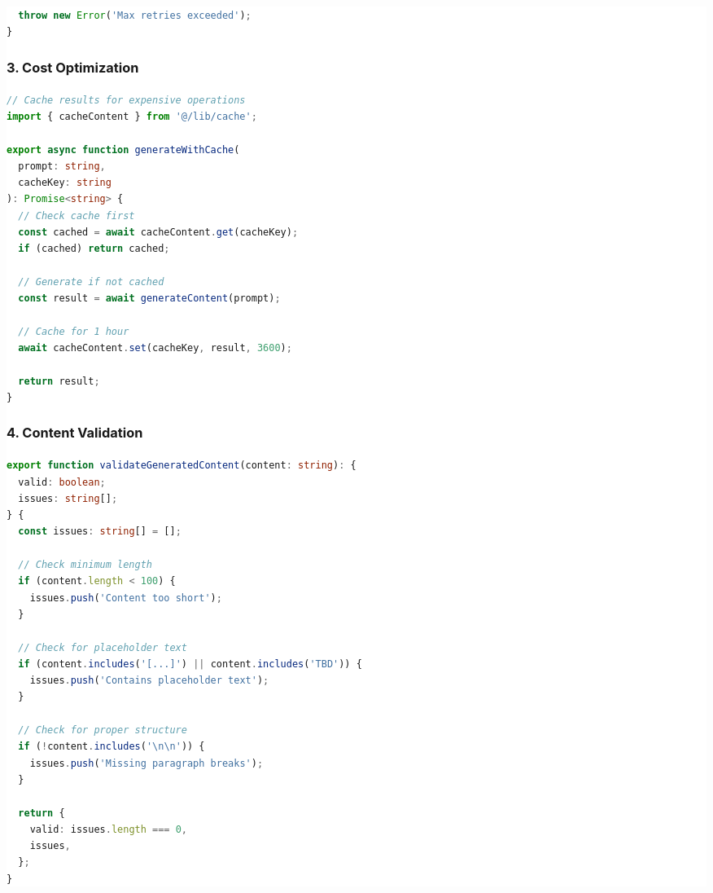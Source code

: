 ```typescript
  throw new Error('Max retries exceeded');
}
```

### 3. Cost Optimization

```typescript
// Cache results for expensive operations
import { cacheContent } from '@/lib/cache';

export async function generateWithCache(
  prompt: string,
  cacheKey: string
): Promise<string> {
  // Check cache first
  const cached = await cacheContent.get(cacheKey);
  if (cached) return cached;

  // Generate if not cached
  const result = await generateContent(prompt);

  // Cache for 1 hour
  await cacheContent.set(cacheKey, result, 3600);

  return result;
}
```

### 4. Content Validation

```typescript
export function validateGeneratedContent(content: string): {
  valid: boolean;
  issues: string[];
} {
  const issues: string[] = [];

  // Check minimum length
  if (content.length < 100) {
    issues.push('Content too short');
  }

  // Check for placeholder text
  if (content.includes('[...]') || content.includes('TBD')) {
    issues.push('Contains placeholder text');
  }

  // Check for proper structure
  if (!content.includes('\n\n')) {
    issues.push('Missing paragraph breaks');
  }

  return {
    valid: issues.length === 0,
    issues,
  };
}
```
